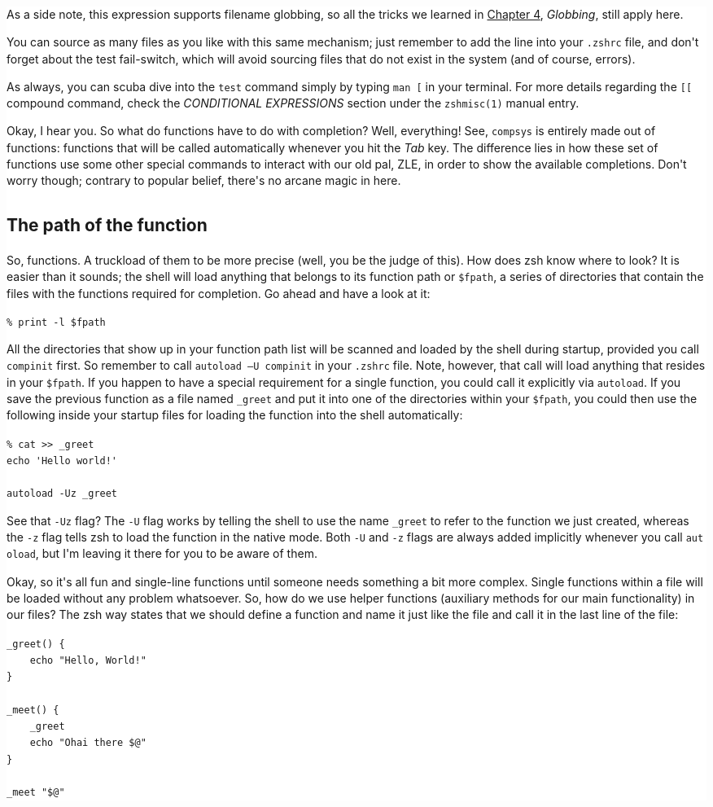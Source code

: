As a side note, this expression supports filename globbing, so all the tricks we learned in [Chapter 4](ch04.html "Chapter 4. Globbing"), *Globbing*, still apply here.

You can source as many files as you like with this same mechanism; just remember to add the line into your `.zshrc` file, and don't forget about the test fail-switch, which will avoid sourcing files that do not exist in the system (and of course, errors).

As always, you can scuba dive into the `test` command simply by typing `man [` in your terminal. For more details regarding the `[[` compound command, check the *CONDITIONAL EXPRESSIONS* section under the `zshmisc(1)` manual entry.

Okay, I hear you. So what do functions have to do with completion? Well, everything! See, `compsys` is entirely made out of functions: functions that will be called automatically whenever you hit the *Tab* key. The difference lies in how these set of functions use some other special commands to interact with our old pal, ZLE, in order to show the available completions. Don't worry though; contrary to popular belief, there's no arcane magic in here.

## The path of the function

So, functions. A truckload of them to be more precise (well, you be the judge of this). How does zsh know where to look? It is easier than it sounds; the shell will load anything that belongs to its function path or `$fpath`, a series of directories that contain the files with the functions required for completion. Go ahead and have a look at it: 

```
% print -l $fpath

```

All the directories that show up in your function path list will be scanned and loaded by the shell during startup, provided you call `compinit` first. So remember to call `autoload –U compinit` in your `.zshrc` file. Note, however, that call will load anything that resides in your `$fpath`. If you happen to have a special requirement for a single function, you could call it explicitly via `autoload`. If you save the previous function as a file named `_greet` and put it into one of the directories within your `$fpath`, you could then use the following inside your startup files for loading the function into the shell automatically:

```
% cat >> _greet
echo 'Hello world!'

autoload -Uz _greet

```

See that `-Uz` flag? The `-U` flag works by telling the shell to use the name `_greet` to refer to the function we just created, whereas the `-z` flag tells zsh to load the function in the native mode. Both `-U` and `-z` flags are always added implicitly whenever you call `autoload`, but I'm leaving it there for you to be aware of them.

Okay, so it's all fun and single-line functions until someone needs something a bit more complex. Single functions within a file will be loaded without any problem whatsoever. So, how do we use helper functions (auxiliary methods for our main functionality) in our files? The zsh way states that we should define a function and name it just like the file and call it in the last line of the file:

```
_greet() {
    echo "Hello, World!"
}

_meet() {
    _greet
    echo "Ohai there $@"
}

_meet "$@"
```
